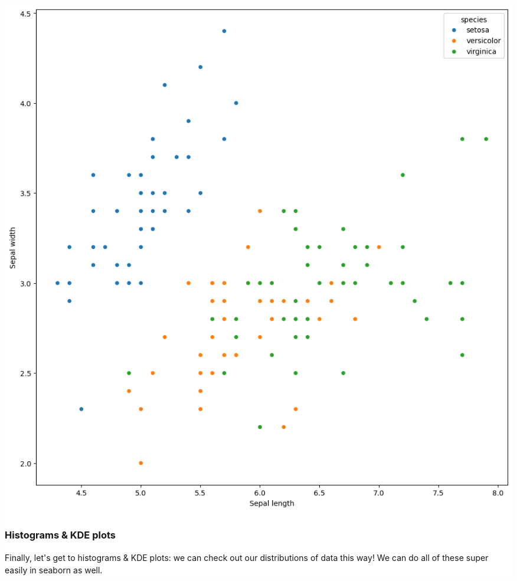 ![png](../assets/images/2023-12-08-python-plotting/b63312636d23d47e3369d2e84cd2fbee2d29c563.png)

<a id='histograms'></a>

### Histograms & KDE plots

Finally, let's get to histograms & KDE plots: we can check out our
distributions of data this way! We can do all of these super easily in
seaborn as well.
